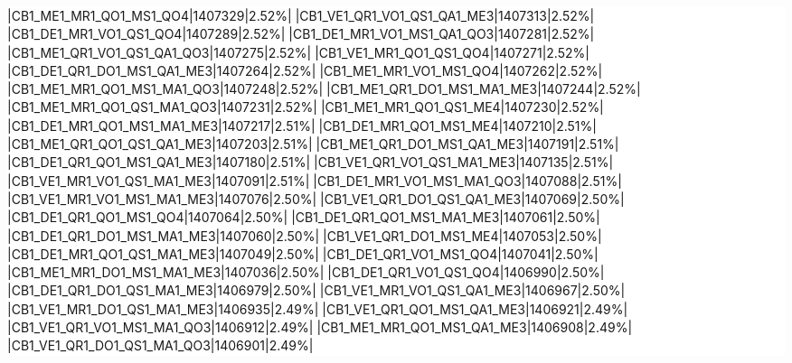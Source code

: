 |CB1_ME1_MR1_QO1_MS1_QO4|1407329|2.52%|
|CB1_VE1_QR1_VO1_QS1_QA1_ME3|1407313|2.52%|
|CB1_DE1_MR1_VO1_QS1_QO4|1407289|2.52%|
|CB1_DE1_MR1_VO1_MS1_QA1_QO3|1407281|2.52%|
|CB1_ME1_QR1_VO1_QS1_QA1_QO3|1407275|2.52%|
|CB1_VE1_MR1_QO1_QS1_QO4|1407271|2.52%|
|CB1_DE1_QR1_DO1_MS1_QA1_ME3|1407264|2.52%|
|CB1_ME1_MR1_VO1_MS1_QO4|1407262|2.52%|
|CB1_ME1_MR1_QO1_MS1_MA1_QO3|1407248|2.52%|
|CB1_ME1_QR1_DO1_MS1_MA1_ME3|1407244|2.52%|
|CB1_ME1_MR1_QO1_QS1_MA1_QO3|1407231|2.52%|
|CB1_ME1_MR1_QO1_QS1_ME4|1407230|2.52%|
|CB1_DE1_MR1_QO1_MS1_MA1_ME3|1407217|2.51%|
|CB1_DE1_MR1_QO1_MS1_ME4|1407210|2.51%|
|CB1_ME1_QR1_QO1_QS1_QA1_ME3|1407203|2.51%|
|CB1_ME1_QR1_DO1_MS1_QA1_ME3|1407191|2.51%|
|CB1_DE1_QR1_QO1_MS1_QA1_ME3|1407180|2.51%|
|CB1_VE1_QR1_VO1_QS1_MA1_ME3|1407135|2.51%|
|CB1_VE1_MR1_VO1_QS1_MA1_ME3|1407091|2.51%|
|CB1_DE1_MR1_VO1_MS1_MA1_QO3|1407088|2.51%|
|CB1_VE1_MR1_VO1_MS1_MA1_ME3|1407076|2.50%|
|CB1_VE1_QR1_DO1_QS1_QA1_ME3|1407069|2.50%|
|CB1_DE1_QR1_QO1_MS1_QO4|1407064|2.50%|
|CB1_DE1_QR1_QO1_MS1_MA1_ME3|1407061|2.50%|
|CB1_DE1_QR1_DO1_MS1_MA1_ME3|1407060|2.50%|
|CB1_VE1_QR1_DO1_MS1_ME4|1407053|2.50%|
|CB1_DE1_MR1_QO1_QS1_MA1_ME3|1407049|2.50%|
|CB1_DE1_QR1_VO1_MS1_QO4|1407041|2.50%|
|CB1_ME1_MR1_DO1_MS1_MA1_ME3|1407036|2.50%|
|CB1_DE1_QR1_VO1_QS1_QO4|1406990|2.50%|
|CB1_DE1_QR1_DO1_QS1_MA1_ME3|1406979|2.50%|
|CB1_VE1_MR1_VO1_QS1_QA1_ME3|1406967|2.50%|
|CB1_VE1_MR1_DO1_QS1_MA1_ME3|1406935|2.49%|
|CB1_VE1_QR1_QO1_MS1_QA1_ME3|1406921|2.49%|
|CB1_VE1_QR1_VO1_MS1_MA1_QO3|1406912|2.49%|
|CB1_ME1_MR1_QO1_MS1_QA1_ME3|1406908|2.49%|
|CB1_VE1_QR1_DO1_QS1_MA1_QO3|1406901|2.49%|